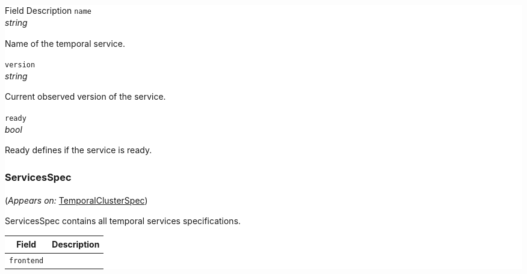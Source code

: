 <thead>
<tr>
<th>Field</th>
<th>Description</th>
</tr>
</thead>
<tbody>
<tr>
<td>
<code>name</code><br>
<em>
string
</em>
</td>
<td>
<p>Name of the temporal service.</p>
</td>
</tr>
<tr>
<td>
<code>version</code><br>
<em>
string
</em>
</td>
<td>
<p>Current observed version of the service.</p>
</td>
</tr>
<tr>
<td>
<code>ready</code><br>
<em>
bool
</em>
</td>
<td>
<p>Ready defines if the service is ready.</p>
</td>
</tr>
</tbody>
</table>
</div>
</div>
<h3 id="temporal.io/v1beta1.ServicesSpec">ServicesSpec
</h3>
<p>
(<em>Appears on:</em>
<a href="#temporal.io/v1beta1.TemporalClusterSpec">TemporalClusterSpec</a>)
</p>
<p>ServicesSpec contains all temporal services specifications.</p>
<div class="md-typeset__scrollwrap">
<div class="md-typeset__table">
<table>
<thead>
<tr>
<th>Field</th>
<th>Description</th>
</tr>
</thead>
<tbody>
<tr>
<td>
<code>frontend</code><br>